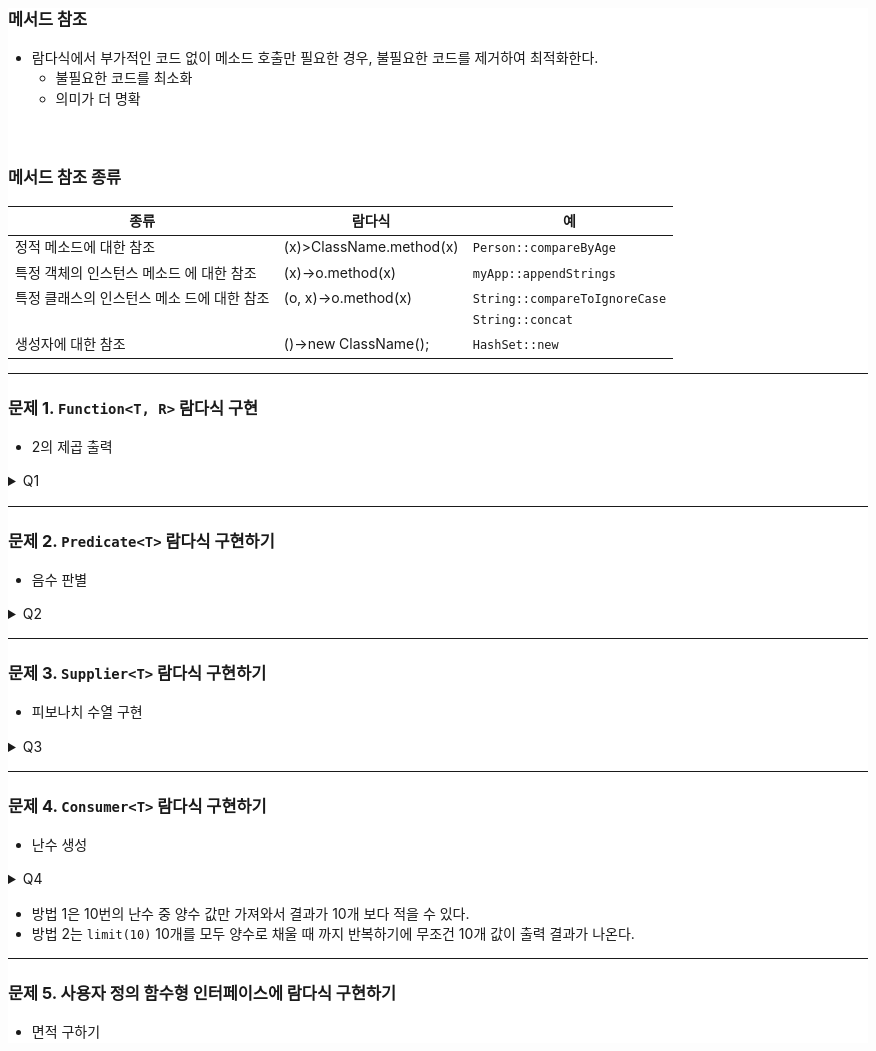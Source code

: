 
### 메서드 참조
- 람다식에서 부가적인 코드 없이 메소드 호출만 필요한 경우, 불필요한 코드를 제거하여 최적화한다.
    - 불필요한 코드를 최소화
    - 의미가 더 명확

<br/>

### 메서드 참조 종류

|**종류**| **람다식** | **예**|
|---|----|---|
|정적 메소드에 대한 참조 | (x)>ClassName.method(x) |`Person::compareByAge`| 
|특정 객체의 인스턴스 메소드 에 대한 참조| (x)->o.method(x) | `myApp::appendStrings`|
|특정 클래스의 인스턴스 메소 드에 대한 참조|(o, x)->o.method(x)| `String::compareToIgnoreCase` <br/> `String::concat`|
|생성자에 대한 참조|()->new ClassName();| `HashSet::new`|

---

### 문제 1. `Function<T, R>` 람다식 구현
- 2의 제곱 출력

<details><summary> Q1 </summary></details>

---

### 문제 2. `Predicate<T>` 람다식 구현하기
- 음수 판별

<details><summary> Q2 </summary></details>

--- 
### 문제 3. `Supplier<T>` 람다식 구현하기
- 피보나치 수열 구현

<details><summary> Q3 </summary></details>

---

### 문제 4. `Consumer<T>` 람다식 구현하기
- 난수 생성

<details><summary> Q4 </summary></details>

- 방법 1은 10번의 난수 중 양수 값만 가져와서 결과가 10개 보다 적을 수 있다.
- 방법 2는 `limit(10)` 10개를 모두 양수로 채울 때 까지 반복하기에 무조건 10개 값이 출력 결과가 나온다.

---

### 문제 5. 사용자 정의 함수형 인터페이스에 람다식 구현하기
- 면적 구하기
